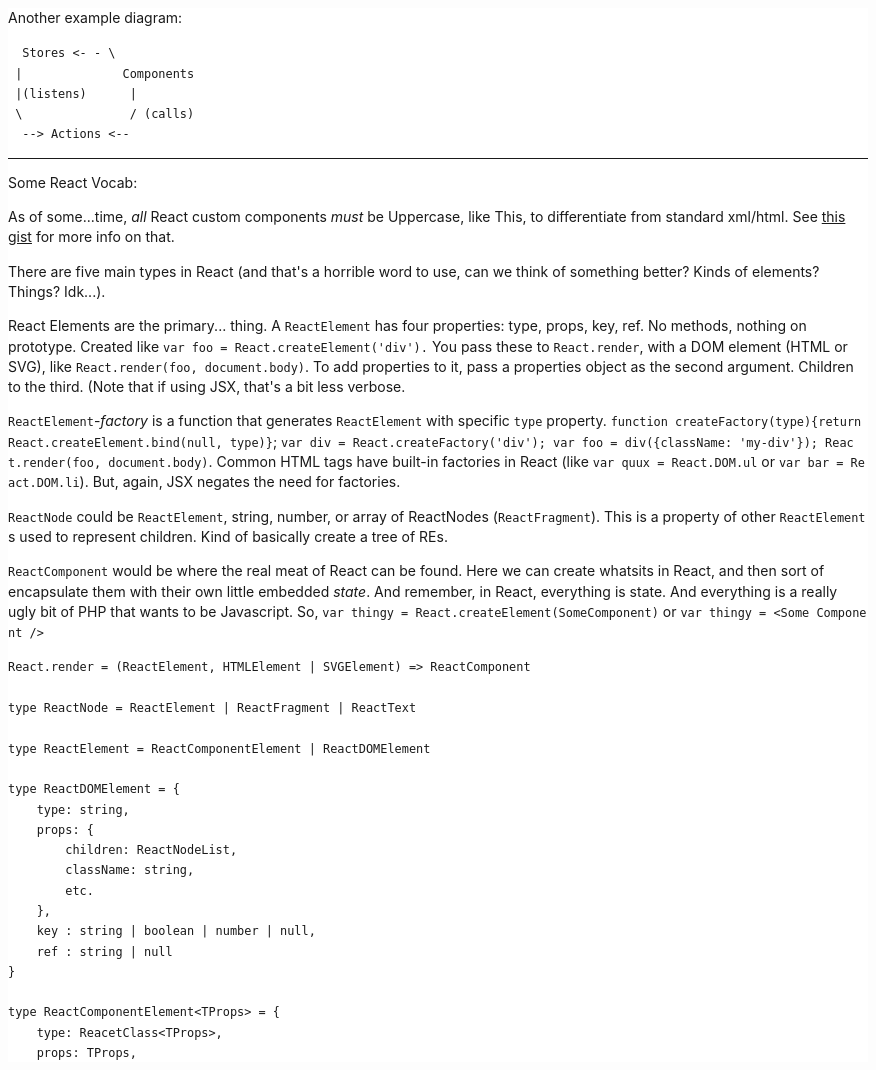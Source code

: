Another example diagram:

```           (listens())
  Stores <- - \
 |              Components
 |(listens)      |
 \               / (calls)
  --> Actions <--
```

--------

Some React Vocab:

As of some...time, _all_ React custom components _must_ be Uppercase, like This,
to differentiate from standard xml/html. See [this
gist](https://gist.github.com/sebmarkbage/f1f4ba40816e7d7848ad) for more info on
that.

There are five main types in React (and that's a horrible word to use, can we
think of something better? Kinds of elements? Things? Idk...).

React Elements are the primary... thing. A `ReactElement` has four properties:
type, props, key, ref. No methods, nothing on prototype. Created like `var foo =
React.createElement('div').` You pass these to `React.render`, with a DOM element
(HTML or SVG), like `React.render(foo, document.body)`. To add properties to it,
pass a properties object as the second argument. Children to the third. (Note
that if using JSX, that's a bit less verbose.

`ReactElement`-_factory_ is a function that generates `ReactElement` with
specific `type` property. `function createFactory(type){return
React.createElement.bind(null, type)}`; `var div = React.createFactory('div');
var foo = div({className: 'my-div'}); React.render(foo, document.body)`. Common
HTML tags have built-in factories in React (like `var quux = React.DOM.ul` or
`var bar = React.DOM.li`). But, again, JSX negates the need for factories.

`ReactNode` could be `ReactElement`, string, number, or array of ReactNodes
(`ReactFragment`). This is a property of other `ReactElement`s used to represent
children. Kind of basically create a tree of REs.

`ReactComponent` would be where the real meat of React can be found. Here we can
create whatsits in React, and then sort of encapsulate them with their own
little embedded _state_. And remember, in React, everything is state. And
everything is a really ugly bit of PHP that wants to be Javascript. So, `var
thingy = React.createElement(SomeComponent)` or `var thingy = <Some Component
/>`


```
React.render = (ReactElement, HTMLElement | SVGElement) => ReactComponent

type ReactNode = ReactElement | ReactFragment | ReactText

type ReactElement = ReactComponentElement | ReactDOMElement

type ReactDOMElement = {
	type: string,
	props: {
		children: ReactNodeList,
		className: string,
		etc.
	},
	key : string | boolean | number | null,
	ref : string | null
}

type ReactComponentElement<TProps> = {
	type: ReacetClass<TProps>,
	props: TProps,
```